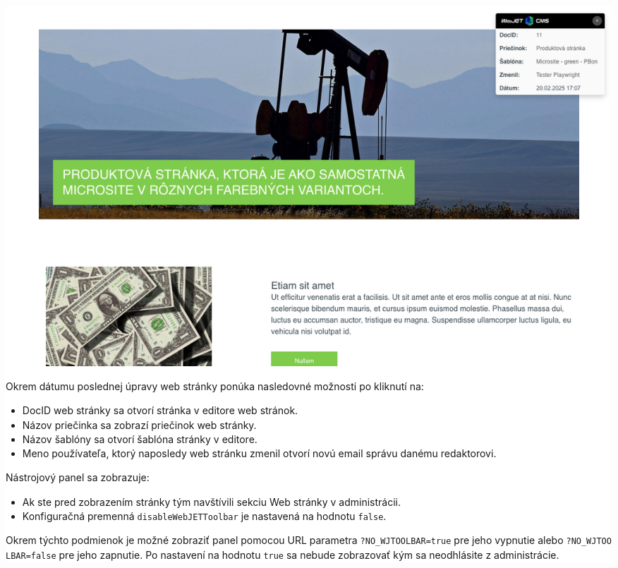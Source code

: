 ![](webjet-toolbar.png)

Okrem dátumu poslednej úpravy web stránky ponúka nasledovné možnosti po kliknutí na:

- DocID web stránky sa otvorí stránka v editore web stránok.
- Názov priečinka sa zobrazí priečinok web stránky.
- Názov šablóny sa otvorí šablóna stránky v editore.
- Meno používateľa, ktorý naposledy web stránku zmenil otvorí novú email správu danému redaktorovi.

Nástrojový panel sa zobrazuje:

- Ak ste pred zobrazením stránky tým navštívili sekciu Web stránky v administrácii.
- Konfiguračná premenná `disableWebJETToolbar` je nastavená na hodnotu `false`.

Okrem týchto podmienok je možné zobraziť panel pomocou URL parametra `?NO_WJTOOLBAR=true` pre jeho vypnutie alebo `?NO_WJTOOLBAR=false` pre jeho zapnutie. Po nastavení na hodnotu `true` sa nebude zobrazovať kým sa neodhlásite z administrácie.